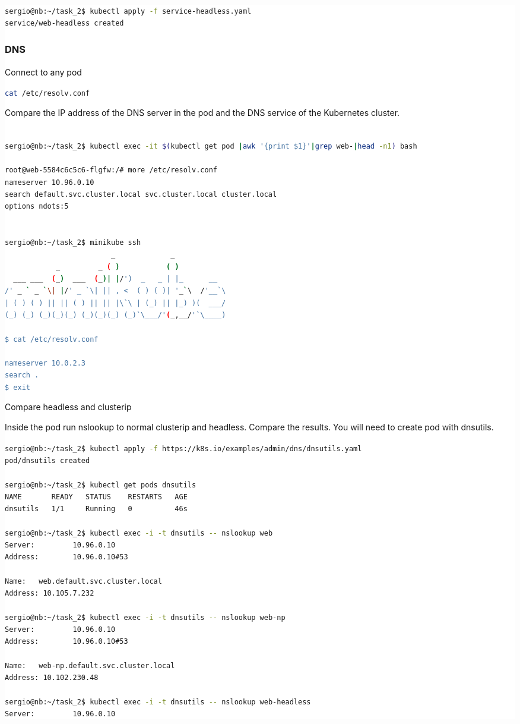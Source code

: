 ```bash
sergio@nb:~/task_2$ kubectl apply -f service-headless.yaml
service/web-headless created

```

### DNS
Connect to any pod
```bash
cat /etc/resolv.conf
```

Compare the IP address of the DNS server in the pod and the DNS service of the Kubernetes cluster.

```bash

sergio@nb:~/task_2$ kubectl exec -it $(kubectl get pod |awk '{print $1}'|grep web-|head -n1) bash

root@web-5584c6c5c6-flgfw:/# more /etc/resolv.conf
nameserver 10.96.0.10
search default.svc.cluster.local svc.cluster.local cluster.local
options ndots:5


sergio@nb:~/task_2$ minikube ssh
                         _             _
            _         _ ( )           ( )
  ___ ___  (_)  ___  (_)| |/')  _   _ | |_      __
/' _ ` _ `\| |/' _ `\| || , <  ( ) ( )| '_`\  /'__`\
| ( ) ( ) || || ( ) || || |\`\ | (_) || |_) )(  ___/
(_) (_) (_)(_)(_) (_)(_)(_) (_)`\___/'(_,__/'`\____)

$ cat /etc/resolv.conf

nameserver 10.0.2.3
search .
$ exit
```
Compare headless and clusterip 

Inside the pod run nslookup to normal clusterip and headless. 
Compare the results. You will need to create pod with dnsutils.
```bash
sergio@nb:~/task_2$ kubectl apply -f https://k8s.io/examples/admin/dns/dnsutils.yaml
pod/dnsutils created

sergio@nb:~/task_2$ kubectl get pods dnsutils
NAME       READY   STATUS    RESTARTS   AGE
dnsutils   1/1     Running   0          46s

sergio@nb:~/task_2$ kubectl exec -i -t dnsutils -- nslookup web
Server:         10.96.0.10
Address:        10.96.0.10#53

Name:   web.default.svc.cluster.local
Address: 10.105.7.232

sergio@nb:~/task_2$ kubectl exec -i -t dnsutils -- nslookup web-np
Server:         10.96.0.10
Address:        10.96.0.10#53

Name:   web-np.default.svc.cluster.local
Address: 10.102.230.48

sergio@nb:~/task_2$ kubectl exec -i -t dnsutils -- nslookup web-headless
Server:         10.96.0.10
```